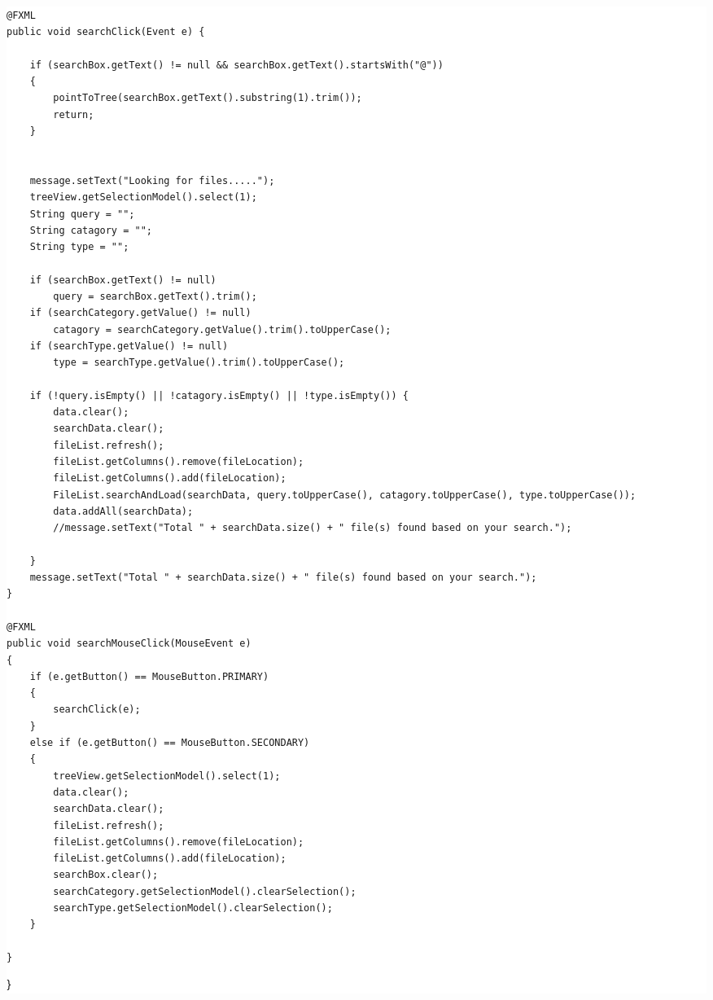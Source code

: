 	
	@FXML
	public void searchClick(Event e) {

		if (searchBox.getText() != null && searchBox.getText().startsWith("@"))
		{
			pointToTree(searchBox.getText().substring(1).trim());
			return;
		}
			
		
		message.setText("Looking for files.....");
		treeView.getSelectionModel().select(1);
		String query = "";
		String catagory = "";
		String type = "";

		if (searchBox.getText() != null)
			query = searchBox.getText().trim();
		if (searchCategory.getValue() != null)
			catagory = searchCategory.getValue().trim().toUpperCase();
		if (searchType.getValue() != null)
			type = searchType.getValue().trim().toUpperCase();

		if (!query.isEmpty() || !catagory.isEmpty() || !type.isEmpty()) {
			data.clear();
			searchData.clear();
			fileList.refresh();
			fileList.getColumns().remove(fileLocation);
			fileList.getColumns().add(fileLocation);
			FileList.searchAndLoad(searchData, query.toUpperCase(), catagory.toUpperCase(), type.toUpperCase());
			data.addAll(searchData);
			//message.setText("Total " + searchData.size() + " file(s) found based on your search.");

		}
		message.setText("Total " + searchData.size() + " file(s) found based on your search.");
	}
	
	@FXML
	public void searchMouseClick(MouseEvent e)
	{
		if (e.getButton() == MouseButton.PRIMARY) 
		{
			searchClick(e);
		}
		else if (e.getButton() == MouseButton.SECONDARY)
		{
			treeView.getSelectionModel().select(1);
			data.clear();
			searchData.clear();
			fileList.refresh();
			fileList.getColumns().remove(fileLocation);
			fileList.getColumns().add(fileLocation);
			searchBox.clear();
			searchCategory.getSelectionModel().clearSelection();
			searchType.getSelectionModel().clearSelection();
		}
		
	}

}
